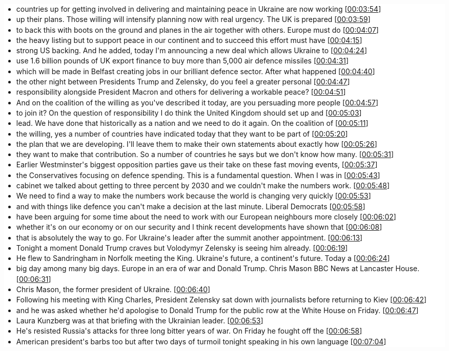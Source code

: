 *  countries up for getting involved in delivering and maintaining peace in Ukraine are now working [[00:03:54](https://www.youtube.com/watch?v=1WvS4RjnRdA&t=234.72s)]
*  up their plans. Those willing will intensify planning now with real urgency. The UK is prepared [[00:03:59](https://www.youtube.com/watch?v=1WvS4RjnRdA&t=239.92s)]
*  to back this with boots on the ground and planes in the air together with others. Europe must do [[00:04:07](https://www.youtube.com/watch?v=1WvS4RjnRdA&t=247.84s)]
*  the heavy listing but to support peace in our continent and to succeed this effort must have [[00:04:15](https://www.youtube.com/watch?v=1WvS4RjnRdA&t=255.68s)]
*  strong US backing. And he added, today I'm announcing a new deal which allows Ukraine to [[00:04:24](https://www.youtube.com/watch?v=1WvS4RjnRdA&t=264.16s)]
*  use 1.6 billion pounds of UK export finance to buy more than 5,000 air defence missiles [[00:04:31](https://www.youtube.com/watch?v=1WvS4RjnRdA&t=271.68s)]
*  which will be made in Belfast creating jobs in our brilliant defence sector. After what happened [[00:04:40](https://www.youtube.com/watch?v=1WvS4RjnRdA&t=280.0s)]
*  the other night between Presidents Trump and Zelensky, do you feel a greater personal [[00:04:47](https://www.youtube.com/watch?v=1WvS4RjnRdA&t=287.20000000000005s)]
*  responsibility alongside President Macron and others for delivering a workable peace? [[00:04:51](https://www.youtube.com/watch?v=1WvS4RjnRdA&t=291.28s)]
*  And on the coalition of the willing as you've described it today, are you persuading more people [[00:04:57](https://www.youtube.com/watch?v=1WvS4RjnRdA&t=297.52s)]
*  to join it? On the question of responsibility I do think the United Kingdom should set up and [[00:05:03](https://www.youtube.com/watch?v=1WvS4RjnRdA&t=303.76s)]
*  lead. We have done that historically as a nation and we need to do it again. On the coalition of [[00:05:11](https://www.youtube.com/watch?v=1WvS4RjnRdA&t=311.52s)]
*  the willing, yes a number of countries have indicated today that they want to be part of [[00:05:20](https://www.youtube.com/watch?v=1WvS4RjnRdA&t=320.16s)]
*  the plan that we are developing. I'll leave them to make their own statements about exactly how [[00:05:26](https://www.youtube.com/watch?v=1WvS4RjnRdA&t=326.88000000000005s)]
*  they want to make that contribution. So a number of countries he says but we don't know how many. [[00:05:31](https://www.youtube.com/watch?v=1WvS4RjnRdA&t=331.68s)]
*  Earlier Westminster's biggest opposition parties gave us their take on these fast moving events, [[00:05:37](https://www.youtube.com/watch?v=1WvS4RjnRdA&t=337.92s)]
*  the Conservatives focusing on defence spending. This is a fundamental question. When I was in [[00:05:43](https://www.youtube.com/watch?v=1WvS4RjnRdA&t=343.20000000000005s)]
*  cabinet we talked about getting to three percent by 2030 and we couldn't make the numbers work. [[00:05:48](https://www.youtube.com/watch?v=1WvS4RjnRdA&t=348.4s)]
*  We need to find a way to make the numbers work because the world is changing very quickly [[00:05:53](https://www.youtube.com/watch?v=1WvS4RjnRdA&t=353.91999999999996s)]
*  and with things like defence you can't make a decision at the last minute. Liberal Democrats [[00:05:58](https://www.youtube.com/watch?v=1WvS4RjnRdA&t=358.32s)]
*  have been arguing for some time about the need to work with our European neighbours more closely [[00:06:02](https://www.youtube.com/watch?v=1WvS4RjnRdA&t=362.79999999999995s)]
*  whether it's on our economy or on our security and I think recent developments have shown that [[00:06:08](https://www.youtube.com/watch?v=1WvS4RjnRdA&t=368.4s)]
*  that is absolutely the way to go. For Ukraine's leader after the summit another appointment. [[00:06:13](https://www.youtube.com/watch?v=1WvS4RjnRdA&t=373.91999999999996s)]
*  Tonight a moment Donald Trump craves but Volodymyr Zelensky is seeing him already. [[00:06:19](https://www.youtube.com/watch?v=1WvS4RjnRdA&t=379.44s)]
*  He flew to Sandringham in Norfolk meeting the King. Ukraine's future, a continent's future. Today a [[00:06:24](https://www.youtube.com/watch?v=1WvS4RjnRdA&t=384.15999999999997s)]
*  big day among many big days. Europe in an era of war and Donald Trump. Chris Mason BBC News at Lancaster House. [[00:06:31](https://www.youtube.com/watch?v=1WvS4RjnRdA&t=391.12s)]
*  Chris Mason, the former president of Ukraine. [[00:06:40](https://www.youtube.com/watch?v=1WvS4RjnRdA&t=400.64s)]
*  Following his meeting with King Charles, President Zelensky sat down with journalists before returning to Kiev [[00:06:42](https://www.youtube.com/watch?v=1WvS4RjnRdA&t=402.64s)]
*  and he was asked whether he'd apologise to Donald Trump for the public row at the White House on Friday. [[00:06:47](https://www.youtube.com/watch?v=1WvS4RjnRdA&t=407.68s)]
*  Laura Kunzberg was at that briefing with the Ukrainian leader. [[00:06:53](https://www.youtube.com/watch?v=1WvS4RjnRdA&t=413.2s)]
*  He's resisted Russia's attacks for three long bitter years of war. On Friday he fought off the [[00:06:58](https://www.youtube.com/watch?v=1WvS4RjnRdA&t=418.8s)]
*  American president's barbs too but after two days of turmoil tonight speaking in his own language [[00:07:04](https://www.youtube.com/watch?v=1WvS4RjnRdA&t=424.56s)]